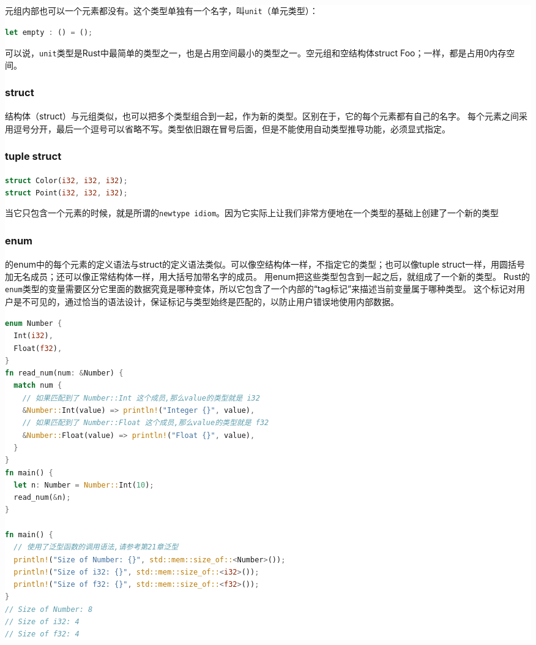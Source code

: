 
元组内部也可以一个元素都没有。这个类型单独有一个名字，叫`unit`（单元类型）：
```rs
let empty : () = ();
```

可以说，`unit`类型是Rust中最简单的类型之一，也是占用空间最小的类型之一。空元组和空结构体struct Foo；一样，都是占用0内存空间。


### struct
结构体（struct）与元组类似，也可以把多个类型组合到一起，作为新的类型。区别在于，它的每个元素都有自己的名字。
每个元素之间采用逗号分开，最后一个逗号可以省略不写。类型依旧跟在冒号后面，但是不能使用自动类型推导功能，必须显式指定。

### tuple struct
```rs
struct Color(i32, i32, i32);
struct Point(i32, i32, i32);
```

当它只包含一个元素的时候，就是所谓的`newtype idiom`。因为它实际上让我们非常方便地在一个类型的基础上创建了一个新的类型


### enum
的enum中的每个元素的定义语法与struct的定义语法类似。可以像空结构体一样，不指定它的类型；也可以像tuple struct一样，用圆括号加无名成员；还可以像正常结构体一样，用大括号加带名字的成员。
用enum把这些类型包含到一起之后，就组成了一个新的类型。
Rust的`enum`类型的变量需要区分它里面的数据究竟是哪种变体，所以它包含了一个内部的“tag标记”来描述当前变量属于哪种类型。
这个标记对用户是不可见的，通过恰当的语法设计，保证标记与类型始终是匹配的，以防止用户错误地使用内部数据。

```rs
enum Number {
  Int(i32),
  Float(f32),
}
fn read_num(num: &Number) {
  match num {
    // 如果匹配到了 Number::Int 这个成员,那么value的类型就是 i32
    &Number::Int(value) => println!("Integer {}", value),
    // 如果匹配到了 Number::Float 这个成员,那么value的类型就是 f32
    &Number::Float(value) => println!("Float {}", value),
  }
}
fn main() {
  let n: Number = Number::Int(10);
  read_num(&n);
}

fn main() {
  // 使用了泛型函数的调用语法,请参考第21章泛型
  println!("Size of Number: {}", std::mem::size_of::<Number>());
  println!("Size of i32: {}", std::mem::size_of::<i32>());
  println!("Size of f32: {}", std::mem::size_of::<f32>());
}
// Size of Number: 8
// Size of i32: 4
// Size of f32: 4
```
